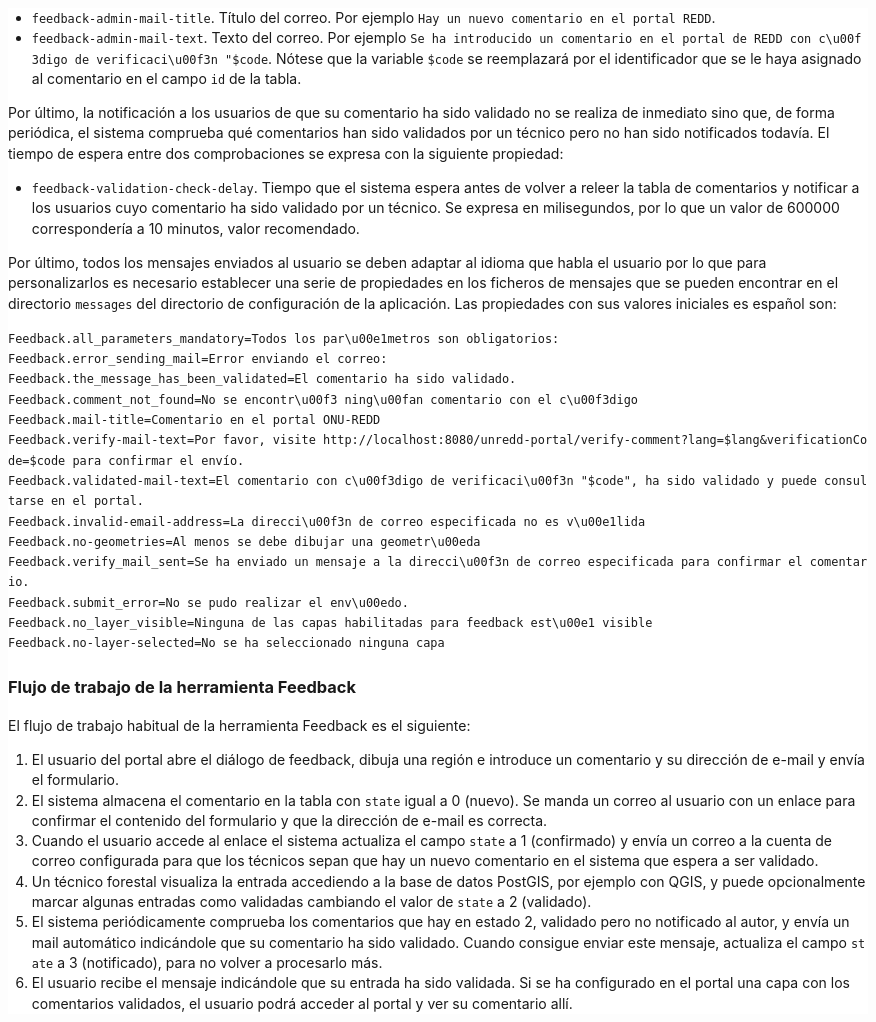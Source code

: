 * `feedback-admin-mail-title`. Título del correo. Por ejemplo `Hay un nuevo comentario en el portal REDD`.
* `feedback-admin-mail-text`. Texto del correo. Por ejemplo `Se ha introducido un comentario en el portal de REDD con c\u00f3digo de verificaci\u00f3n "$code`. Nótese que la variable `$code` se reemplazará por el identificador que se le haya asignado al comentario en el campo `id` de la tabla.

Por último, la notificación a los usuarios de que su comentario ha sido validado no se realiza de inmediato sino que, de forma periódica, el sistema comprueba qué comentarios han sido validados por un técnico pero no han sido notificados todavía. El tiempo de espera entre dos comprobaciones se expresa con la siguiente propiedad:
 
* `feedback-validation-check-delay`. Tiempo que el sistema espera antes de volver a releer la tabla de comentarios y notificar a los usuarios cuyo comentario ha sido validado por un técnico. Se expresa en milisegundos, por lo que un valor de 600000 correspondería a 10 minutos, valor recomendado.

Por último, todos los mensajes enviados al usuario se deben adaptar al idioma que habla el usuario por lo que para personalizarlos es necesario establecer una serie de propiedades en los ficheros de mensajes que se pueden encontrar en el directorio `messages` del directorio de configuración de la aplicación. Las propiedades con sus valores iniciales es español son:

	Feedback.all_parameters_mandatory=Todos los par\u00e1metros son obligatorios: 
	Feedback.error_sending_mail=Error enviando el correo: 
	Feedback.the_message_has_been_validated=El comentario ha sido validado.
	Feedback.comment_not_found=No se encontr\u00f3 ning\u00fan comentario con el c\u00f3digo
	Feedback.mail-title=Comentario en el portal ONU-REDD
	Feedback.verify-mail-text=Por favor, visite http://localhost:8080/unredd-portal/verify-comment?lang=$lang&verificationCode=$code para confirmar el envío.
	Feedback.validated-mail-text=El comentario con c\u00f3digo de verificaci\u00f3n "$code", ha sido validado y puede consultarse en el portal.
	Feedback.invalid-email-address=La direcci\u00f3n de correo especificada no es v\u00e1lida
	Feedback.no-geometries=Al menos se debe dibujar una geometr\u00eda
	Feedback.verify_mail_sent=Se ha enviado un mensaje a la direcci\u00f3n de correo especificada para confirmar el comentario.
	Feedback.submit_error=No se pudo realizar el env\u00edo.
	Feedback.no_layer_visible=Ninguna de las capas habilitadas para feedback est\u00e1 visible
	Feedback.no-layer-selected=No se ha seleccionado ninguna capa

### Flujo de trabajo de la herramienta Feedback


El flujo de trabajo habitual de la herramienta Feedback es el siguiente:

1. El usuario del portal abre el diálogo de feedback, dibuja una región e introduce un comentario y su dirección de e-mail y envía el formulario.
2. El sistema almacena el comentario en la tabla con `state` igual a 0 (nuevo). Se manda un correo al usuario con un enlace para confirmar el contenido del formulario y que la dirección de e-mail es correcta.
3. Cuando el usuario accede al enlace el sistema actualiza el campo `state` a 1 (confirmado) y envía un correo a la cuenta de correo configurada para que los técnicos sepan que hay un nuevo comentario en el sistema que espera a ser validado.
4. Un técnico forestal visualiza la entrada accediendo a la base de datos PostGIS, por ejemplo con QGIS, y puede opcionalmente marcar algunas entradas como validadas cambiando el valor de `state` a 2 (validado).
5. El sistema periódicamente comprueba los comentarios que hay en estado 2, validado pero no notificado al autor, y envía un mail automático indicándole que su comentario ha sido validado. Cuando consigue enviar este mensaje, actualiza el campo `state` a 3 (notificado), para no volver a procesarlo más.
6. El usuario recibe el mensaje indicándole que su entrada ha sido validada. Si se ha configurado en el portal una capa con los comentarios validados, el usuario podrá acceder al portal y ver su comentario allí.
